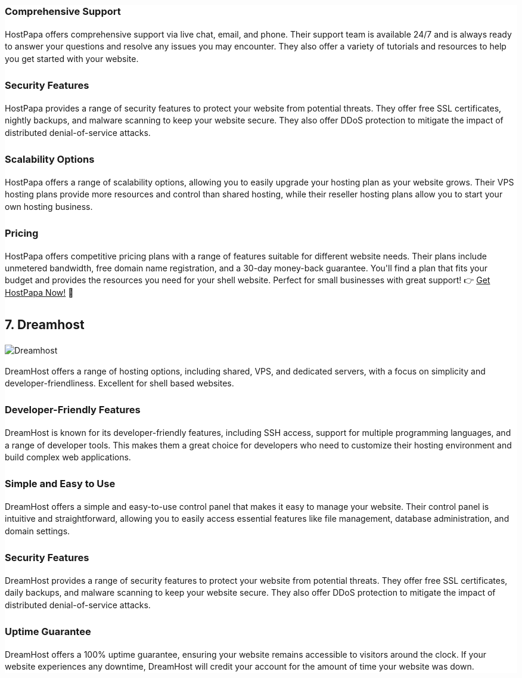 ### Comprehensive Support
HostPapa offers comprehensive support via live chat, email, and phone. Their support team is available 24/7 and is always ready to answer your questions and resolve any issues you may encounter. They also offer a variety of tutorials and resources to help you get started with your website.

### Security Features
HostPapa provides a range of security features to protect your website from potential threats. They offer free SSL certificates, nightly backups, and malware scanning to keep your website secure. They also offer DDoS protection to mitigate the impact of distributed denial-of-service attacks.

### Scalability Options
HostPapa offers a range of scalability options, allowing you to easily upgrade your hosting plan as your website grows. Their VPS hosting plans provide more resources and control than shared hosting, while their reseller hosting plans allow you to start your own hosting business.

### Pricing
HostPapa offers competitive pricing plans with a range of features suitable for different website needs. Their plans include unmetered bandwidth, free domain name registration, and a 30-day money-back guarantee. You'll find a plan that fits your budget and provides the resources you need for your shell website.
Perfect for small businesses with great support! 👉 [Get HostPapa Now!](https://snipitx.com/hostpapa-jy) 🚀

## 7. Dreamhost

![Dreamhost](https://i.imgur.com/rXIg8ip.jpeg "Dreamhost Hosting")

DreamHost offers a range of hosting options, including shared, VPS, and dedicated servers, with a focus on simplicity and developer-friendliness. Excellent for shell based websites.

### Developer-Friendly Features
DreamHost is known for its developer-friendly features, including SSH access, support for multiple programming languages, and a range of developer tools. This makes them a great choice for developers who need to customize their hosting environment and build complex web applications.

### Simple and Easy to Use
DreamHost offers a simple and easy-to-use control panel that makes it easy to manage your website. Their control panel is intuitive and straightforward, allowing you to easily access essential features like file management, database administration, and domain settings.

### Security Features
DreamHost provides a range of security features to protect your website from potential threats. They offer free SSL certificates, daily backups, and malware scanning to keep your website secure. They also offer DDoS protection to mitigate the impact of distributed denial-of-service attacks.

### Uptime Guarantee
DreamHost offers a 100% uptime guarantee, ensuring your website remains accessible to visitors around the clock. If your website experiences any downtime, DreamHost will credit your account for the amount of time your website was down.
